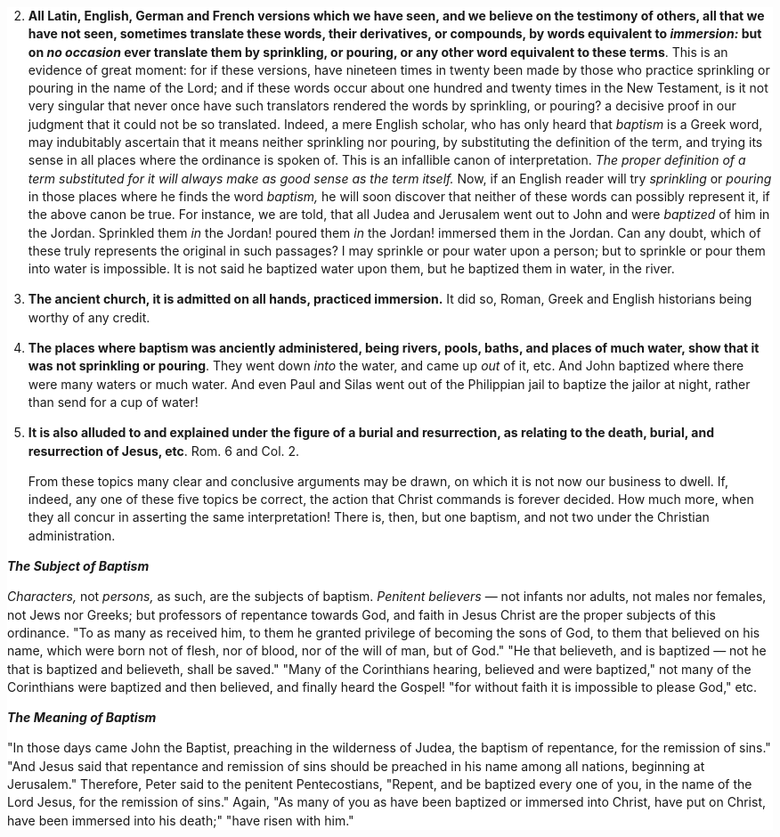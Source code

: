 2. **All Latin, English, German and French versions which we have seen, and we believe on the testimony of others, all that we  have  not  seen,  sometimes  translate  these  words,  their derivatives, or compounds, by words equivalent to *immersion:* but  on  *no  occasion*  ever  translate  them  by  sprinkling,  or pouring, or any other word equivalent to these terms**. This is an evidence  of  great  moment:  for  if  these  versions,  have  nineteen times in twenty been made by those who practice sprinkling or pouring in the name of the Lord; and if these words occur about one hundred and twenty times in the New Testament, is it not very singular that never once have such translators rendered the words by sprinkling, or pouring? a decisive proof in our judgment that it could not be so translated. Indeed, a mere English scholar, who has only heard that *baptism* is a Greek word, may indubitably ascertain that it means neither sprinkling nor pouring, by substituting the definition of the term, and trying its sense in all places where the ordinance is spoken of. This is an infallible canon of interpretation. *The proper definition of a term substituted for it will always make as good sense as the term itself.* Now, if an English reader will try *sprinkling*  or  *pouring*  in  those  places  where  he  finds  the  word *baptism,*  he  will  soon  discover  that  neither  of  these  words  can possibly represent it, if the above canon be true. For instance, we are told, that all Judea and Jerusalem went out to John and were *baptized*  of  him  in  the  Jordan.  Sprinkled  them  *in*  the  Jordan! poured them *in* the Jordan! immersed them in the Jordan. Can any doubt,  which  of  these  truly  represents  the  original  in  such passages?  I  may  sprinkle  or  pour  water  upon  a  person;  but  to sprinkle or pour them into water is impossible. It is not said he baptized water upon them, but he baptized them in water, in the river. 
3. **The ancient church, it is admitted on all hands, practiced immersion.** It did so, Roman, Greek and English historians being worthy of any credit. 
3. **The places where baptism was anciently administered, being rivers, pools, baths, and places of much water, show that it was not sprinkling or pouring**. They went down *into* the water, and came up *out* of it, etc. And John baptized where there were many waters or much water. And even Paul and Silas went out of the Philippian jail to baptize the jailor at night, rather than send for a cup of water! 
3. **It  is  also  alluded  to  and  explained  under  the  figure  of  a burial and resurrection, as relating to the death, burial, and resurrection of Jesus, etc**. Rom. 6 and Col. 2. 

   From these topics many clear and conclusive arguments may be drawn, on which it is not now our business to dwell. If, indeed, any one of these five topics be correct, the action that Christ commands is  forever  decided.  How  much  more,  when  they  all  concur  in asserting the same interpretation! There is, then, but one baptism, and not two under the Christian administration. 

***The Subject of Baptism*** 

*Characters,*  not  *persons,*  as  such,  are  the  subjects  of  baptism. *Penitent believers* — not infants nor adults, not males nor females, not Jews nor Greeks; but professors of repentance towards God, and faith in Jesus Christ are the proper subjects of this ordinance. "To  as  many  as  received  him,  to  them  he  granted  privilege  of becoming the sons  of God, to  them that believed on his name, which were born not of flesh, nor of blood, nor of the will of man, but of God." "He that believeth, and is baptized — not he that is baptized and believeth, shall be saved." "Many of the Corinthians hearing, believed and were baptized," not many of the Corinthians were baptized and then believed, and finally heard the Gospel! "for without faith it is impossible to please God," etc. 

***The Meaning of Baptism*** 

"In those days came John the Baptist, preaching in the wilderness of Judea, the baptism of repentance, for the remission of sins." "And Jesus said that repentance and remission of sins should be preached in his name among all nations, beginning at Jerusalem." Therefore, Peter said to the penitent Pentecostians, "Repent, and be baptized every one of you, in the name of the Lord Jesus, for the remission of sins." Again, "As many of you as have been baptized or immersed into Christ, have put on Christ, have been immersed into his death;" "have risen with him." 
